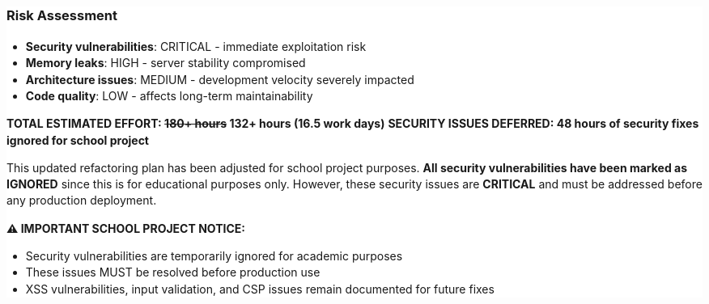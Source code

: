 ### Risk Assessment
- **Security vulnerabilities**: CRITICAL - immediate exploitation risk
- **Memory leaks**: HIGH - server stability compromised
- **Architecture issues**: MEDIUM - development velocity severely impacted
- **Code quality**: LOW - affects long-term maintainability

**TOTAL ESTIMATED EFFORT: ~~180+ hours~~ 132+ hours (16.5 work days)**
**SECURITY ISSUES DEFERRED: 48 hours of security fixes ignored for school project**

This updated refactoring plan has been adjusted for school project purposes. **All security vulnerabilities have been marked as IGNORED** since this is for educational purposes only. However, these security issues are **CRITICAL** and must be addressed before any production deployment.

**⚠️ IMPORTANT SCHOOL PROJECT NOTICE:**
- Security vulnerabilities are temporarily ignored for academic purposes
- These issues MUST be resolved before production use
- XSS vulnerabilities, input validation, and CSP issues remain documented for future fixes